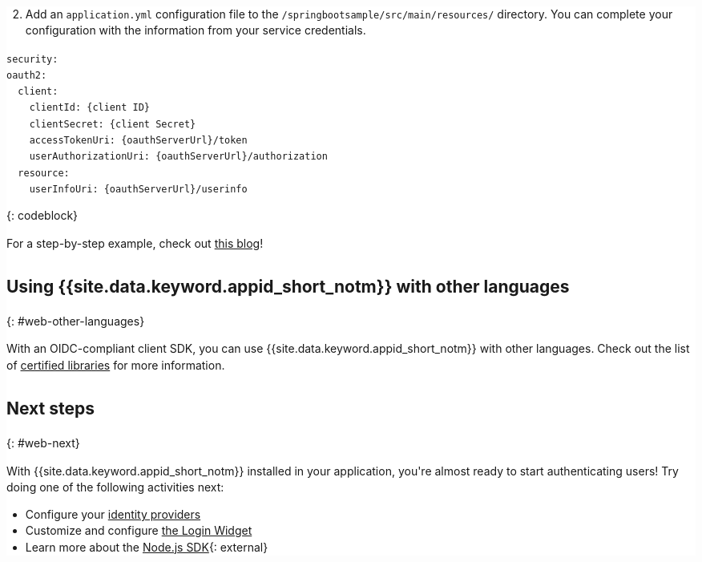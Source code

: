 2. Add an `application.yml` configuration file to the `/springbootsample/src/main/resources/` directory. You can complete your configuration with the information from your service credentials.

  ```
  security:
  oauth2:
    client:
      clientId: {client ID}
      clientSecret: {client Secret}
      accessTokenUri: {oauthServerUrl}/token
      userAuthorizationUri: {oauthServerUrl}/authorization
    resource:
      userInfoUri: {oauthServerUrl}/userinfo
  ```
  {: codeblock}

For a step-by-step example, check out <a href="https://www.ibm.com/cloud/blog/creating-spring-boot-applications-app-id" target="_blank">this blog</a>!


## Using {{site.data.keyword.appid_short_notm}} with other languages
{: #web-other-languages}

With an OIDC-compliant client SDK, you can use {{site.data.keyword.appid_short_notm}} with other languages. Check out the list of <a href="https://openid.net/developers/certified/">certified libraries</a> for more information.

## Next steps
{: #web-next}

With {{site.data.keyword.appid_short_notm}} installed in your application, you're almost ready to start authenticating users! Try doing one of the following activities next:

* Configure your [identity providers](/docs/appid?topic=appid-social)
* Customize and configure [the Login Widget](/docs/appid?topic=appid-login-widget)
* Learn more about the [Node.js SDK](https://github.com/ibm-cloud-security/appid-serversdk-nodejs){: external}

